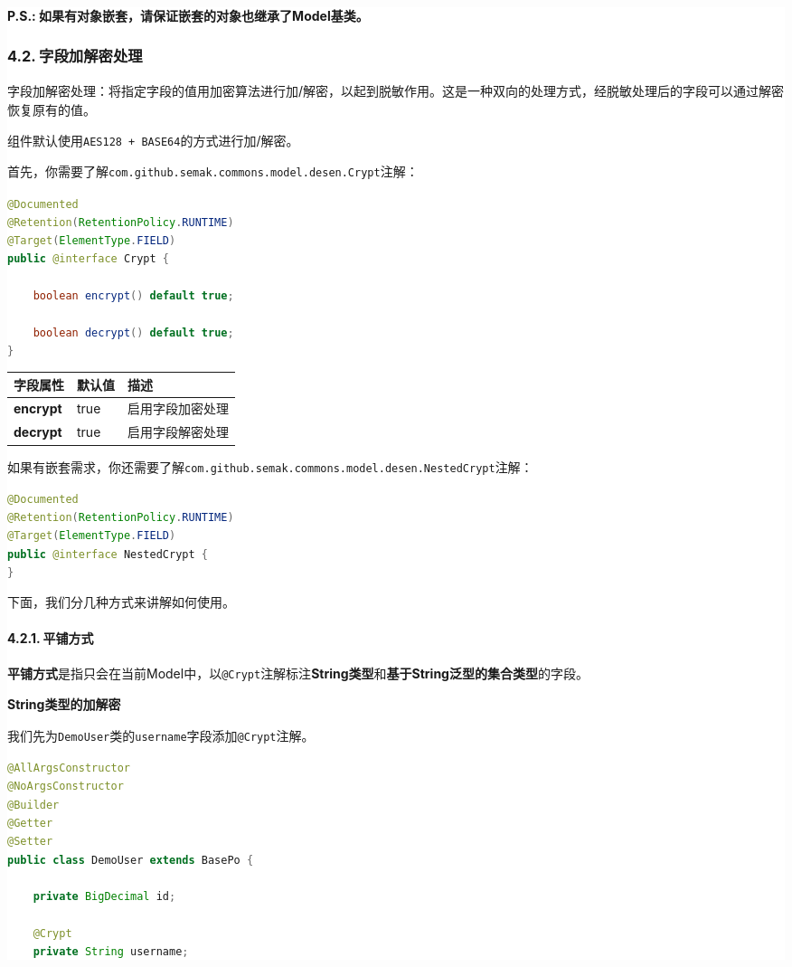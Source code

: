 **P.S.: 如果有对象嵌套，请保证嵌套的对象也继承了Model基类。**



### 4.2. 字段加解密处理


字段加解密处理：将指定字段的值用加密算法进行加/解密，以起到脱敏作用。这是一种双向的处理方式，经脱敏处理后的字段可以通过解密恢复原有的值。


组件默认使用`AES128 + BASE64`的方式进行加/解密。


首先，你需要了解`com.github.semak.commons.model.desen.Crypt`注解：


```java
@Documented
@Retention(RetentionPolicy.RUNTIME)
@Target(ElementType.FIELD)
public @interface Crypt {

    boolean encrypt() default true;

    boolean decrypt() default true;
}
```
| 字段属性 | 默认值 | 描述 |
| :--- | :--- | :--- |
| **encrypt** | true | 启用字段加密处理 |
| **decrypt** | true | 启用字段解密处理 |



如果有嵌套需求，你还需要了解`com.github.semak.commons.model.desen.NestedCrypt`注解：


```java
@Documented
@Retention(RetentionPolicy.RUNTIME)
@Target(ElementType.FIELD)
public @interface NestedCrypt {
}
```


下面，我们分几种方式来讲解如何使用。



#### 4.2.1. 平铺方式


**平铺方式**是指只会在当前Model中，以`@Crypt`注解标注**String类型**和**基于String泛型的集合类型**的字段。


**String类型的加解密**


我们先为`DemoUser`类的`username`字段添加`@Crypt`注解。


```java
@AllArgsConstructor
@NoArgsConstructor
@Builder
@Getter
@Setter
public class DemoUser extends BasePo {

    private BigDecimal id;

    @Crypt
    private String username;

```